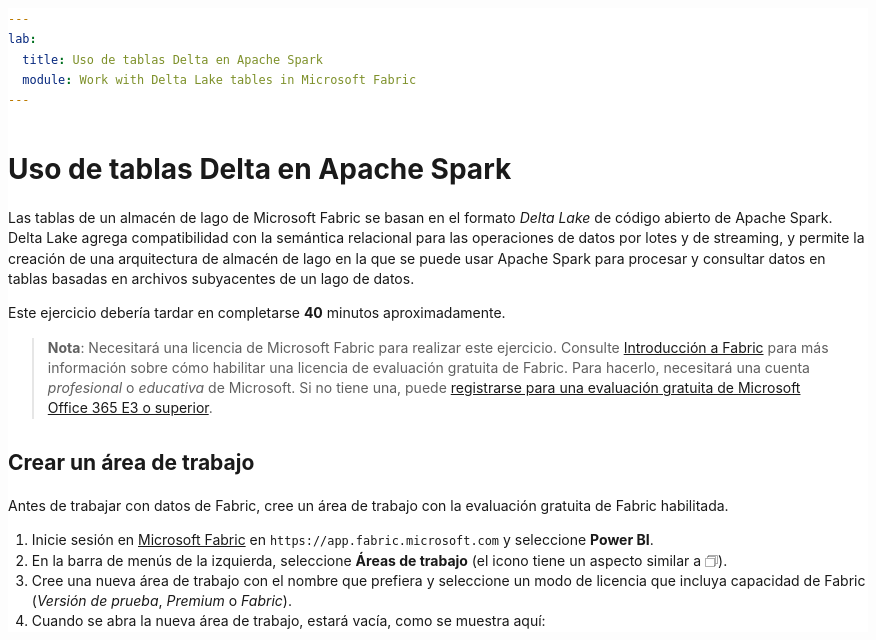 ```yaml
---
lab:
  title: Uso de tablas Delta en Apache Spark
  module: Work with Delta Lake tables in Microsoft Fabric
---
```


# Uso de tablas Delta en Apache Spark

Las tablas de un almacén de lago de Microsoft Fabric se basan en el formato *Delta Lake* de código abierto de Apache Spark. Delta Lake agrega compatibilidad con la semántica relacional para las operaciones de datos por lotes y de streaming, y permite la creación de una arquitectura de almacén de lago en la que se puede usar Apache Spark para procesar y consultar datos en tablas basadas en archivos subyacentes de un lago de datos.

Este ejercicio debería tardar en completarse **40** minutos aproximadamente.

> **Nota**: Necesitará una licencia de Microsoft Fabric para realizar este ejercicio. Consulte [Introducción a Fabric](https://learn.microsoft.com/fabric/get-started/fabric-trial) para más información sobre cómo habilitar una licencia de evaluación gratuita de Fabric. Para hacerlo, necesitará una cuenta *profesional* o *educativa* de Microsoft. Si no tiene una, puede [registrarse para una evaluación gratuita de Microsoft Office 365 E3 o superior](https://www.microsoft.com/microsoft-365/business/compare-more-office-365-for-business-plans).

## Crear un área de trabajo

Antes de trabajar con datos de Fabric, cree un área de trabajo con la evaluación gratuita de Fabric habilitada.

1. Inicie sesión en [Microsoft Fabric](https://app.fabric.microsoft.com) en `https://app.fabric.microsoft.com` y seleccione **Power BI**.
2. En la barra de menús de la izquierda, seleccione **Áreas de trabajo** (el icono tiene un aspecto similar a &#128455;).
3. Cree una nueva área de trabajo con el nombre que prefiera y seleccione un modo de licencia que incluya capacidad de Fabric (*Versión de prueba*, *Premium* o *Fabric*).
4. Cuando se abra la nueva área de trabajo, estará vacía, como se muestra aquí:
